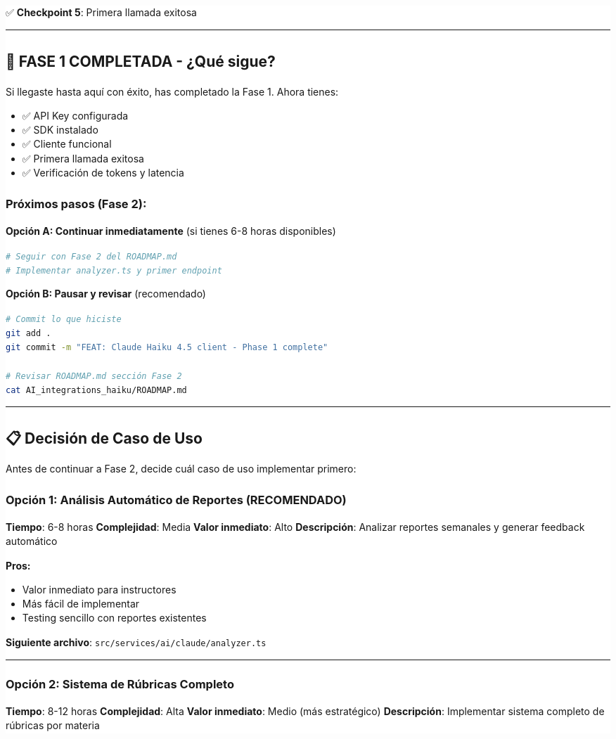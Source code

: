 ✅ **Checkpoint 5**: Primera llamada exitosa

---

## 🎉 FASE 1 COMPLETADA - ¿Qué sigue?

Si llegaste hasta aquí con éxito, has completado la Fase 1. Ahora tienes:

- ✅ API Key configurada
- ✅ SDK instalado
- ✅ Cliente funcional
- ✅ Primera llamada exitosa
- ✅ Verificación de tokens y latencia

### Próximos pasos (Fase 2):

**Opción A: Continuar inmediatamente** (si tienes 6-8 horas disponibles)
```bash
# Seguir con Fase 2 del ROADMAP.md
# Implementar analyzer.ts y primer endpoint
```

**Opción B: Pausar y revisar** (recomendado)
```bash
# Commit lo que hiciste
git add .
git commit -m "FEAT: Claude Haiku 4.5 client - Phase 1 complete"

# Revisar ROADMAP.md sección Fase 2
cat AI_integrations_haiku/ROADMAP.md
```

---

## 📋 Decisión de Caso de Uso

Antes de continuar a Fase 2, decide cuál caso de uso implementar primero:

### Opción 1: Análisis Automático de Reportes (RECOMENDADO)
**Tiempo**: 6-8 horas
**Complejidad**: Media
**Valor inmediato**: Alto
**Descripción**: Analizar reportes semanales y generar feedback automático

**Pros:**
- Valor inmediato para instructores
- Más fácil de implementar
- Testing sencillo con reportes existentes

**Siguiente archivo**: `src/services/ai/claude/analyzer.ts`

---

### Opción 2: Sistema de Rúbricas Completo
**Tiempo**: 8-12 horas
**Complejidad**: Alta
**Valor inmediato**: Medio (más estratégico)
**Descripción**: Implementar sistema completo de rúbricas por materia
